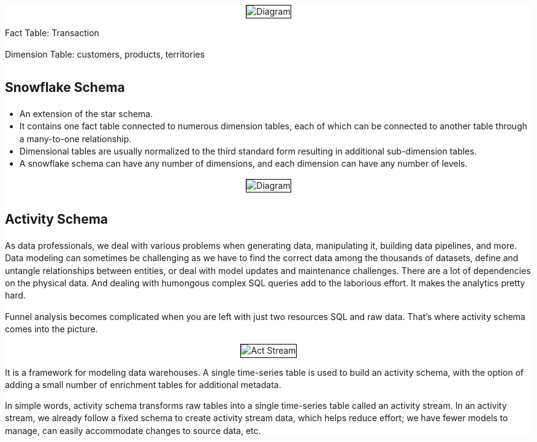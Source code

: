 <center>
  <div style="text-align: center;">
    <img src="/interfaces/lens/building_lens/data_modeling_concepts/Copy_of_Untitled_Diagram(6).png" alt="Diagram" style="border:1px solid black; width: 80%; height: auto;">
  </div>
</center>


Fact Table: Transaction 

Dimension Table: customers, products, territories

## Snowflake Schema

- An extension of the star schema.
- It contains one fact table connected to numerous dimension tables, each of which can be connected to another table through a many-to-one relationship.
- Dimensional tables are usually normalized to the third standard form resulting in additional sub-dimension tables.
- A snowflake schema can have any number of dimensions, and each dimension can have any number of levels.

<center>
  <div style="text-align: center;">
    <img src="/interfaces/lens/building_lens/data_modeling_concepts/Copy_of_Untitled_Diagram(7).png" alt="Diagram" style="width:100%; border:1px solid black;">
  </div>
</center>


## Activity Schema

As data professionals, we deal with various problems when generating data, manipulating it, building data pipelines, and more. Data modeling can sometimes be challenging as we have to find the correct data among the thousands of datasets, define and untangle relationships between entities, or deal with model updates and maintenance challenges. There are a lot of dependencies on the physical data. And dealing with humongous complex SQL queries add to the laborious effort. It makes the analytics pretty hard. 

Funnel analysis becomes complicated when you are left with just two resources SQL and raw data. That’s where activity schema comes into the picture.

<center>
  <div style="text-align: center;">
    <img src="/interfaces/lens/building_lens/data_modeling_concepts/act-stream-image.png" alt="Act Stream" style="border:1px solid black; width: 80%; height: auto;">
  </div>
</center>


It is a framework for modeling data warehouses. A single time-series table is used to build an activity schema, with the option of adding a small number of enrichment tables for additional metadata.

In simple words, activity schema transforms raw tables into a single time-series table called an activity stream. In an activity stream, we already follow a fixed schema to create activity stream data, which helps reduce effort; we have fewer models to manage, can easily accommodate changes to source data, etc. 
